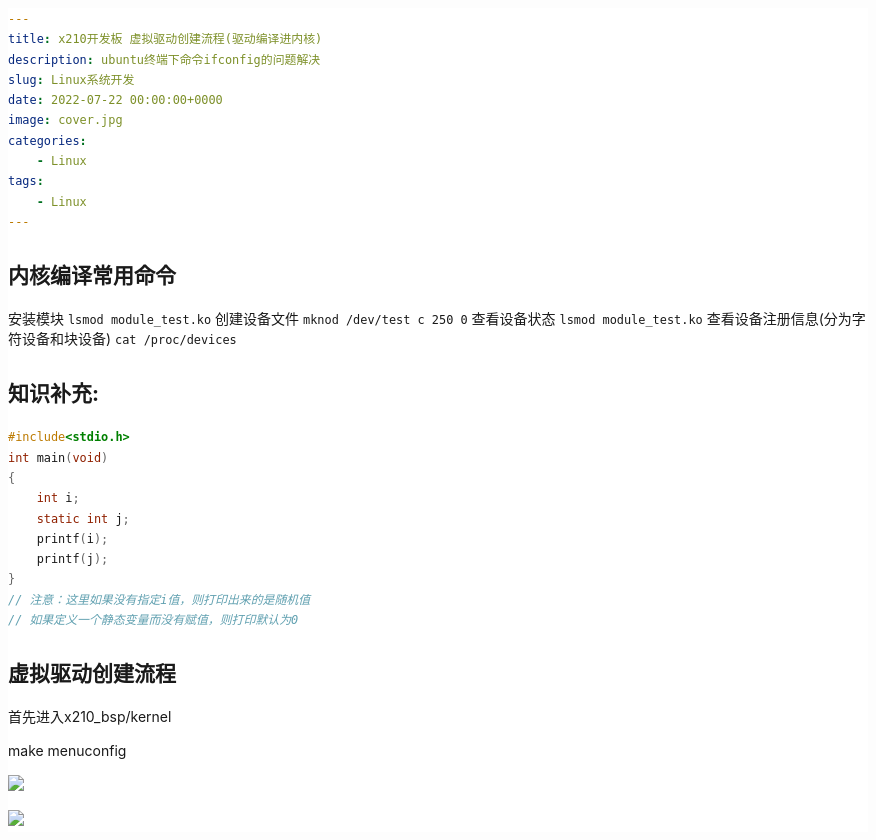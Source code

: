 ```yaml
---
title: x210开发板 虚拟驱动创建流程(驱动编译进内核)
description: ubuntu终端下命令ifconfig的问题解决
slug: Linux系统开发
date: 2022-07-22 00:00:00+0000
image: cover.jpg
categories:
    - Linux
tags:
    - Linux
---
```


## 内核编译常用命令

安装模块
`lsmod module_test.ko`
创建设备文件
`mknod /dev/test c 250 0`
查看设备状态
`lsmod module_test.ko`
查看设备注册信息(分为字符设备和块设备)
`cat /proc/devices`



## 知识补充:

```c
#include<stdio.h>
int main(void)
{
	int i;
	static int j;
	printf(i);
	printf(j);
}
// 注意：这里如果没有指定i值，则打印出来的是随机值
// 如果定义一个静态变量而没有赋值，则打印默认为0

```

## 虚拟驱动创建流程

首先进入x210_bsp/kernel 

make menuconfig

![](https://img-blog.csdnimg.cn/783c09aa06cb4a83a4df08d76d31c447.png)


![](https://img-blog.csdnimg.cn/dc736c9d0d2b4ceaaaffcd6f90a1a16a.png)
